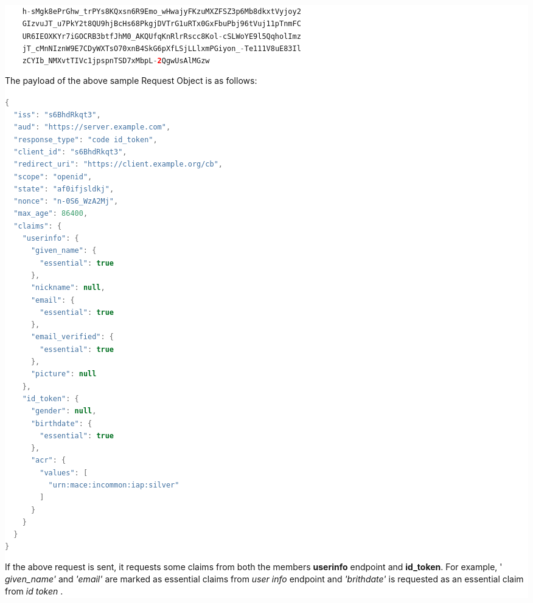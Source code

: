 ``` java
    h-sMgk8ePrGhw_trPYs8KQxsn6R9Emo_wHwajyFKzuMXZFSZ3p6Mb8dkxtVyjoy2
    GIzvuJT_u7PkY2t8QU9hjBcHs68PkgjDVTrG1uRTx0GxFbuPbj96tVuj11pTnmFC
    UR6IEOXKYr7iGOCRB3btfJhM0_AKQUfqKnRlrRscc8Kol-cSLWoYE9l5QqholImz
    jT_cMnNIznW9E7CDyWXTsO70xnB4SkG6pXfLSjLLlxmPGiyon_-Te111V8uE83Il
    zCYIb_NMXvtTIVc1jpspnTSD7xMbpL-2QgwUsAlMGzw
```

The payload of the above sample Request Object is as follows:

``` java
{
  "iss": "s6BhdRkqt3",
  "aud": "https://server.example.com",
  "response_type": "code id_token",
  "client_id": "s6BhdRkqt3",
  "redirect_uri": "https://client.example.org/cb",
  "scope": "openid",
  "state": "af0ifjsldkj",
  "nonce": "n-0S6_WzA2Mj",
  "max_age": 86400,
  "claims": {
    "userinfo": {
      "given_name": {
        "essential": true
      },
      "nickname": null,
      "email": {
        "essential": true
      },
      "email_verified": {
        "essential": true
      },
      "picture": null
    },
    "id_token": {
      "gender": null,
      "birthdate": {
        "essential": true
      },
      "acr": {
        "values": [
          "urn:mace:incommon:iap:silver"
        ]
      }
    }
  }
}
```

If the above request is sent, it requests some claims from both the
members **userinfo** endpoint and **id\_token**. For example, '
*given\_name'* and *'email'* are marked as essential claims from *user
info* endpoint and *'brithdate'* is requested as an essential claim from
*id token* .
